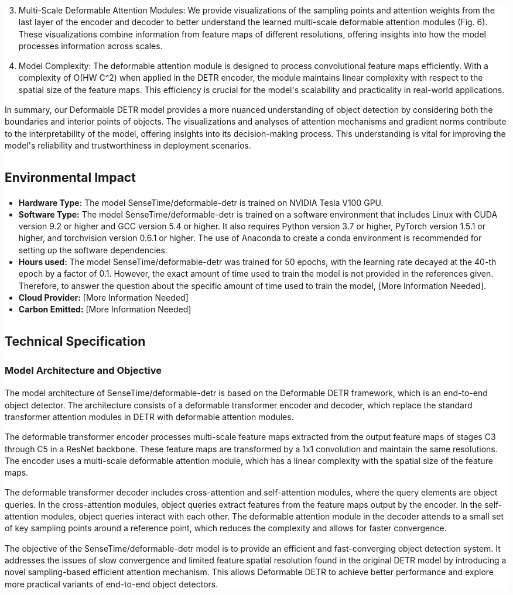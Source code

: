 3. Multi-Scale Deformable Attention Modules: We provide visualizations of the sampling points and attention weights from the last layer of the encoder and decoder to better understand the learned multi-scale deformable attention modules (Fig. 6). These visualizations combine information from feature maps of different resolutions, offering insights into how the model processes information across scales.

4. Model Complexity: The deformable attention module is designed to process convolutional feature maps efficiently. With a complexity of O(HW C^2) when applied in the DETR encoder, the module maintains linear complexity with respect to the spatial size of the feature maps. This efficiency is crucial for the model's scalability and practicality in real-world applications.

In summary, our Deformable DETR model provides a more nuanced understanding of object detection by considering both the boundaries and interior points of objects. The visualizations and analyses of attention mechanisms and gradient norms contribute to the interpretability of the model, offering insights into its decision-making process. This understanding is vital for improving the model's reliability and trustworthiness in deployment scenarios.

## Environmental Impact

- **Hardware Type:** The model SenseTime/deformable-detr is trained on NVIDIA Tesla V100 GPU.
- **Software Type:** The model SenseTime/deformable-detr is trained on a software environment that includes Linux with CUDA version 9.2 or higher and GCC version 5.4 or higher. It also requires Python version 3.7 or higher, PyTorch version 1.5.1 or higher, and torchvision version 0.6.1 or higher. The use of Anaconda to create a conda environment is recommended for setting up the software dependencies.
- **Hours used:** The model SenseTime/deformable-detr was trained for 50 epochs, with the learning rate decayed at the 40-th epoch by a factor of 0.1. However, the exact amount of time used to train the model is not provided in the references given. Therefore, to answer the question about the specific amount of time used to train the model, [More Information Needed].
- **Cloud Provider:** [More Information Needed]
- **Carbon Emitted:** [More Information Needed]
## Technical Specification

### Model Architecture and Objective

The model architecture of SenseTime/deformable-detr is based on the Deformable DETR framework, which is an end-to-end object detector. The architecture consists of a deformable transformer encoder and decoder, which replace the standard transformer attention modules in DETR with deformable attention modules.

The deformable transformer encoder processes multi-scale feature maps extracted from the output feature maps of stages C3 through C5 in a ResNet backbone. These feature maps are transformed by a 1x1 convolution and maintain the same resolutions. The encoder uses a multi-scale deformable attention module, which has a linear complexity with the spatial size of the feature maps.

The deformable transformer decoder includes cross-attention and self-attention modules, where the query elements are object queries. In the cross-attention modules, object queries extract features from the feature maps output by the encoder. In the self-attention modules, object queries interact with each other. The deformable attention module in the decoder attends to a small set of key sampling points around a reference point, which reduces the complexity and allows for faster convergence.

The objective of the SenseTime/deformable-detr model is to provide an efficient and fast-converging object detection system. It addresses the issues of slow convergence and limited feature spatial resolution found in the original DETR model by introducing a novel sampling-based efficient attention mechanism. This allows Deformable DETR to achieve better performance and explore more practical variants of end-to-end object detectors.
